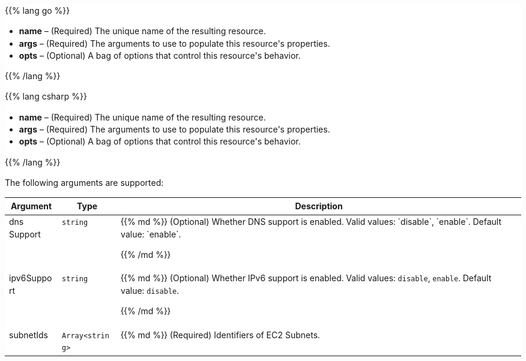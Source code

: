 {{% lang go %}}
<ul class="pl-10">
    <li><strong>name</strong> &ndash; (Required) The unique name of the resulting resource.</li>
    <li><strong>args</strong> &ndash; (Required) The arguments to use to populate this resource's properties.</li>
    <li><strong>opts</strong> &ndash; (Optional) A bag of options that control this resource's behavior.</li>
</ul>
{{% /lang %}}

{{% lang csharp %}}
<ul class="pl-10">
    <li><strong>name</strong> &ndash; (Required) The unique name of the resulting resource.</li>
    <li><strong>args</strong> &ndash; (Required) The arguments to use to populate this resource's properties.</li>
    <li><strong>opts</strong> &ndash; (Optional) A bag of options that control this resource's behavior.</li>
</ul>
{{% /lang %}}

The following arguments are supported:

<table class="ml-6">
    <thead>
        <tr>
            <th>Argument</th>
            <th>Type</th>
            <th>Description</th>
        </tr>
    </thead>
    <tbody>
        <tr>
            <td class="align-top">dns<wbr>Support</td>
            <td class="align-top"><code>string</code></td>
            <td class="align-top">{{% md %}}
(Optional) Whether DNS support is enabled. Valid values: `disable`, `enable`. Default value: `enable`.

{{% /md %}}</td>
        </tr>
        <tr>
            <td class="align-top">ipv6Support</td>
            <td class="align-top"><code>string</code></td>
            <td class="align-top">{{% md %}}
(Optional) Whether IPv6 support is enabled. Valid values: `disable`, `enable`. Default value: `disable`.

{{% /md %}}</td>
        </tr>
        <tr>
            <td class="align-top">subnet<wbr>Ids</td>
            <td class="align-top"><code>Array&lt;<wbr>string<wbr>&gt;</code></td>
            <td class="align-top">{{% md %}}
(Required) Identifiers of EC2 Subnets.

